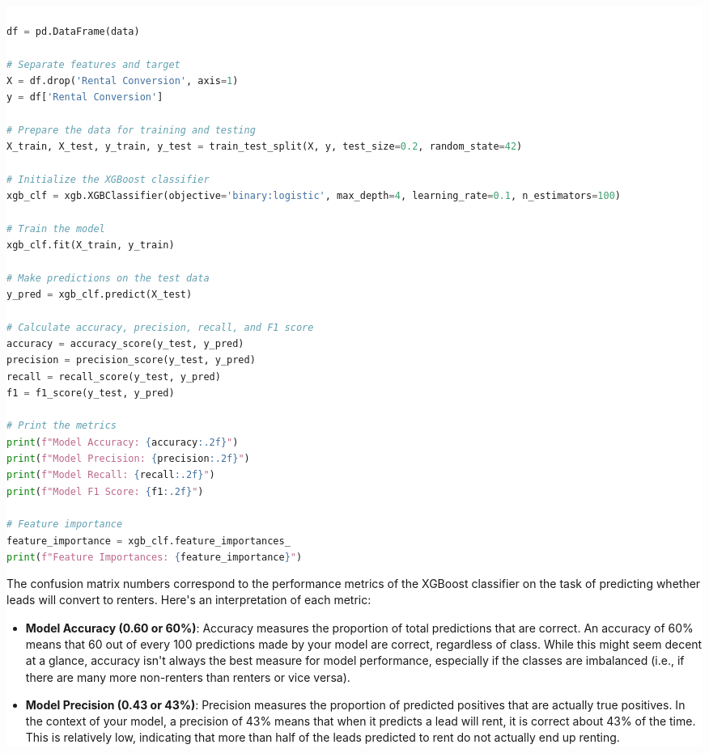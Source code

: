 ```python

df = pd.DataFrame(data)

# Separate features and target
X = df.drop('Rental Conversion', axis=1)
y = df['Rental Conversion']

# Prepare the data for training and testing
X_train, X_test, y_train, y_test = train_test_split(X, y, test_size=0.2, random_state=42)

# Initialize the XGBoost classifier
xgb_clf = xgb.XGBClassifier(objective='binary:logistic', max_depth=4, learning_rate=0.1, n_estimators=100)

# Train the model
xgb_clf.fit(X_train, y_train)

# Make predictions on the test data
y_pred = xgb_clf.predict(X_test)

# Calculate accuracy, precision, recall, and F1 score
accuracy = accuracy_score(y_test, y_pred)
precision = precision_score(y_test, y_pred)
recall = recall_score(y_test, y_pred)
f1 = f1_score(y_test, y_pred)

# Print the metrics
print(f"Model Accuracy: {accuracy:.2f}")
print(f"Model Precision: {precision:.2f}")
print(f"Model Recall: {recall:.2f}")
print(f"Model F1 Score: {f1:.2f}")

# Feature importance
feature_importance = xgb_clf.feature_importances_
print(f"Feature Importances: {feature_importance}")

```

The confusion matrix numbers correspond to the performance metrics of the XGBoost classifier on the task of predicting whether leads will convert to renters. Here's an interpretation of each metric:

- **Model Accuracy (0.60 or 60%)**: Accuracy measures the proportion of total predictions that are correct. An accuracy of 60% means that 60 out of every 100 predictions made by your model are correct, regardless of class. While this might seem decent at a glance, accuracy isn't always the best measure for model performance, especially if the classes are imbalanced (i.e., if there are many more non-renters than renters or vice versa).

- **Model Precision (0.43 or 43%)**: Precision measures the proportion of predicted positives that are actually true positives. In the context of your model, a precision of 43% means that when it predicts a lead will rent, it is correct about 43% of the time. This is relatively low, indicating that more than half of the leads predicted to rent do not actually end up renting.
